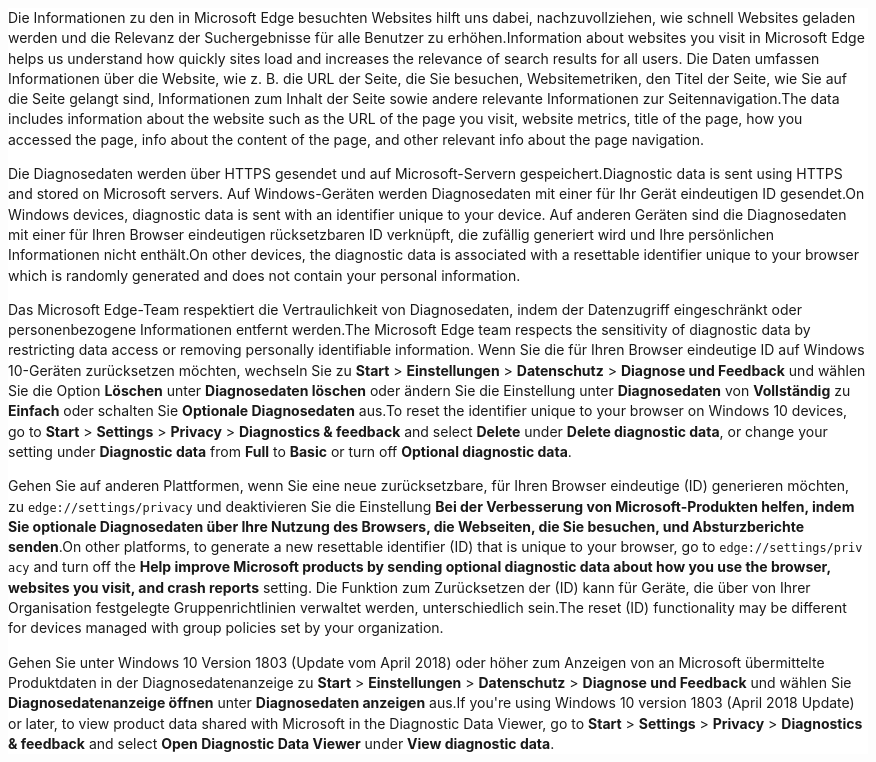 <span data-ttu-id="c9b1d-246">Die Informationen zu den in Microsoft Edge besuchten Websites hilft uns dabei, nachzuvollziehen, wie schnell Websites geladen werden und die Relevanz der Suchergebnisse für alle Benutzer zu erhöhen.</span><span class="sxs-lookup"><span data-stu-id="c9b1d-246">Information about websites you visit in Microsoft Edge helps us understand how quickly sites load and increases the relevance of search results for all users.</span></span> <span data-ttu-id="c9b1d-247">Die Daten umfassen Informationen über die Website, wie z. B. die URL der Seite, die Sie besuchen, Websitemetriken, den Titel der Seite, wie Sie auf die Seite gelangt sind, Informationen zum Inhalt der Seite sowie andere relevante Informationen zur Seitennavigation.</span><span class="sxs-lookup"><span data-stu-id="c9b1d-247">The data includes information about the website such as the URL of the page you visit, website metrics, title of the page, how you accessed the page, info about the content of the page, and other relevant info about the page navigation.</span></span>  

<span data-ttu-id="c9b1d-248">Die Diagnosedaten werden über HTTPS gesendet und auf Microsoft-Servern gespeichert.</span><span class="sxs-lookup"><span data-stu-id="c9b1d-248">Diagnostic data is sent using HTTPS and stored on Microsoft servers.</span></span> <span data-ttu-id="c9b1d-249">Auf Windows-Geräten werden Diagnosedaten mit einer für Ihr Gerät eindeutigen ID gesendet.</span><span class="sxs-lookup"><span data-stu-id="c9b1d-249">On Windows devices, diagnostic data is sent with an identifier unique to your device.</span></span> <span data-ttu-id="c9b1d-250">Auf anderen Geräten sind die Diagnosedaten mit einer für Ihren Browser eindeutigen rücksetzbaren ID verknüpft, die zufällig generiert wird und Ihre persönlichen Informationen nicht enthält.</span><span class="sxs-lookup"><span data-stu-id="c9b1d-250">On other devices, the diagnostic data is associated with a resettable identifier unique to your browser which is randomly generated and does not contain your personal information.</span></span>  

<span data-ttu-id="c9b1d-251">Das Microsoft Edge-Team respektiert die Vertraulichkeit von Diagnosedaten, indem der Datenzugriff eingeschränkt oder personenbezogene Informationen entfernt werden.</span><span class="sxs-lookup"><span data-stu-id="c9b1d-251">The Microsoft Edge team respects the sensitivity of diagnostic data by restricting data access or removing personally identifiable information.</span></span> <span data-ttu-id="c9b1d-252">Wenn Sie die für Ihren Browser eindeutige ID auf Windows 10-Geräten zurücksetzen möchten, wechseln Sie zu **Start** > **Einstellungen** > **Datenschutz** > **Diagnose und Feedback** und wählen Sie die Option **Löschen** unter **Diagnosedaten löschen** oder ändern Sie die Einstellung unter **Diagnosedaten** von **Vollständig** zu **Einfach** oder schalten Sie **Optionale Diagnosedaten** aus.</span><span class="sxs-lookup"><span data-stu-id="c9b1d-252">To reset the identifier unique to your browser on Windows 10 devices, go to **Start** > **Settings** > **Privacy** > **Diagnostics & feedback** and select **Delete** under **Delete diagnostic data**, or change your setting under **Diagnostic data** from **Full** to **Basic** or turn off **Optional diagnostic data**.</span></span>  

<span data-ttu-id="c9b1d-253">Gehen Sie auf anderen Plattformen, wenn Sie eine neue zurücksetzbare, für Ihren Browser eindeutige \(ID\) generieren möchten, zu `edge://settings/privacy` und deaktivieren Sie die Einstellung **Bei der Verbesserung von Microsoft-Produkten helfen, indem Sie optionale Diagnosedaten über Ihre Nutzung des Browsers, die Webseiten, die Sie besuchen, und Absturzberichte senden**.</span><span class="sxs-lookup"><span data-stu-id="c9b1d-253">On other platforms, to generate a new resettable identifier \(ID\) that is unique to your browser, go to `edge://settings/privacy` and turn off the **Help improve Microsoft products by sending optional diagnostic data about how you use the browser, websites you visit, and crash reports** setting.</span></span> <span data-ttu-id="c9b1d-254">Die Funktion zum Zurücksetzen der \(ID\) kann für Geräte, die über von Ihrer Organisation festgelegte Gruppenrichtlinien verwaltet werden, unterschiedlich sein.</span><span class="sxs-lookup"><span data-stu-id="c9b1d-254">The reset \(ID\) functionality may be different for devices managed with group policies set by your organization.</span></span> 

<span data-ttu-id="c9b1d-255">Gehen Sie unter Windows 10 Version 1803 (Update vom April 2018) oder höher zum Anzeigen von an Microsoft übermittelte Produktdaten in der Diagnosedatenanzeige zu **Start** > **Einstellungen** > **Datenschutz** > **Diagnose und Feedback** und wählen Sie **Diagnosedatenanzeige öffnen** unter **Diagnosedaten anzeigen** aus.</span><span class="sxs-lookup"><span data-stu-id="c9b1d-255">If you're using Windows 10 version 1803 (April 2018 Update) or later, to view product data shared with Microsoft in the Diagnostic Data Viewer, go to **Start** > **Settings** > **Privacy** > **Diagnostics & feedback** and select **Open Diagnostic Data Viewer** under **View diagnostic data**.</span></span> 

